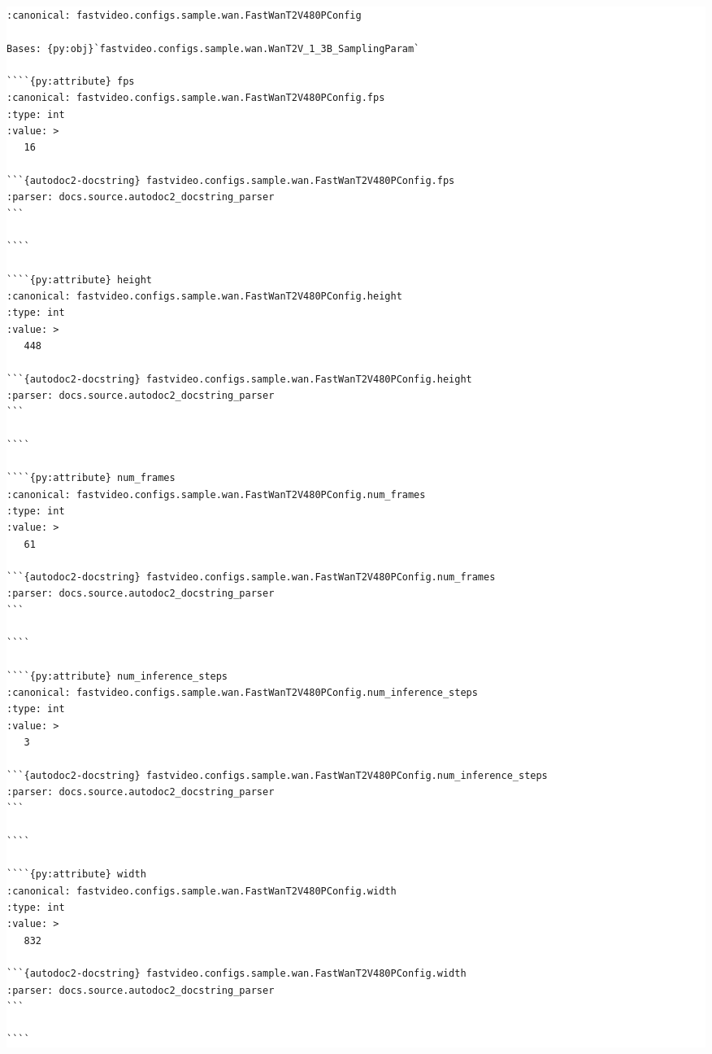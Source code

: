 `````{py:class} FastWanT2V480PConfig
:canonical: fastvideo.configs.sample.wan.FastWanT2V480PConfig

Bases: {py:obj}`fastvideo.configs.sample.wan.WanT2V_1_3B_SamplingParam`

````{py:attribute} fps
:canonical: fastvideo.configs.sample.wan.FastWanT2V480PConfig.fps
:type: int
:value: >
   16

```{autodoc2-docstring} fastvideo.configs.sample.wan.FastWanT2V480PConfig.fps
:parser: docs.source.autodoc2_docstring_parser
```

````

````{py:attribute} height
:canonical: fastvideo.configs.sample.wan.FastWanT2V480PConfig.height
:type: int
:value: >
   448

```{autodoc2-docstring} fastvideo.configs.sample.wan.FastWanT2V480PConfig.height
:parser: docs.source.autodoc2_docstring_parser
```

````

````{py:attribute} num_frames
:canonical: fastvideo.configs.sample.wan.FastWanT2V480PConfig.num_frames
:type: int
:value: >
   61

```{autodoc2-docstring} fastvideo.configs.sample.wan.FastWanT2V480PConfig.num_frames
:parser: docs.source.autodoc2_docstring_parser
```

````

````{py:attribute} num_inference_steps
:canonical: fastvideo.configs.sample.wan.FastWanT2V480PConfig.num_inference_steps
:type: int
:value: >
   3

```{autodoc2-docstring} fastvideo.configs.sample.wan.FastWanT2V480PConfig.num_inference_steps
:parser: docs.source.autodoc2_docstring_parser
```

````

````{py:attribute} width
:canonical: fastvideo.configs.sample.wan.FastWanT2V480PConfig.width
:type: int
:value: >
   832

```{autodoc2-docstring} fastvideo.configs.sample.wan.FastWanT2V480PConfig.width
:parser: docs.source.autodoc2_docstring_parser
```

````

`````
